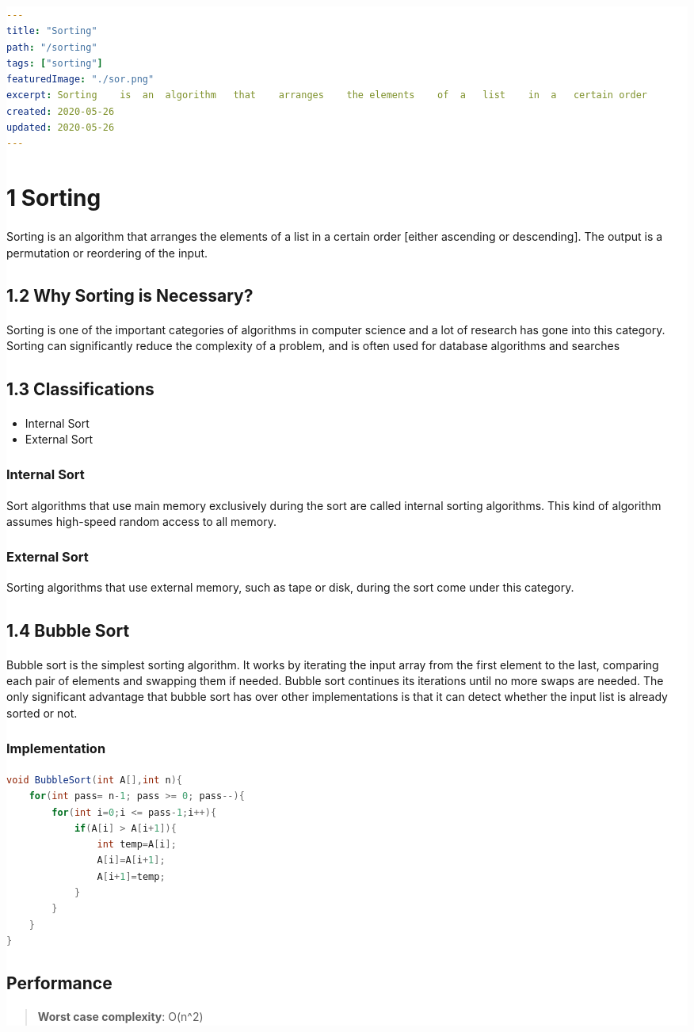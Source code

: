 ```yaml
---
title: "Sorting"
path: "/sorting"
tags: ["sorting"]
featuredImage: "./sor.png"
excerpt: Sorting	is	an	algorithm	that	arranges	the	elements	of	a	list	in	a	certain	order
created: 2020-05-26
updated: 2020-05-26
---
```


# 1 Sorting
Sorting	is	an	algorithm	that	arranges	the	elements	of	a	list	in	a	certain	order	[either	ascending	or descending].	The	output	is	a	permutation	or	reordering	of	the	input.

## 1.2 Why Sorting is Necessary?
Sorting	is	one	of	the	important	categories	of	algorithms	in	computer	science	and	a	lot	of	research has	gone	into	this	category.	Sorting	can	significantly	reduce	the	complexity	of	a	problem,	and	is often	used	for	database	algorithms	and	searches

## 1.3 Classifications
* Internal Sort
* External Sort

### Internal Sort

Sort	algorithms	that	use	main	memory	exclusively	during	the	sort	are	called	internal	sorting algorithms.	This	kind	of	algorithm	assumes	high-speed	random	access	to	all	memory.

### External Sort
Sorting	algorithms	that	use	external	memory,	such	as	tape	or	disk,	during	the	sort	come	under	this category.

## 1.4 Bubble Sort
Bubble	sort	is	the	simplest	sorting	algorithm.	It	works	by	iterating	the	input	array	from	the	first element	to	the	last,	comparing	each	pair	of	elements	and	swapping	them	if	needed.	Bubble	sort continues	its	iterations	until	no	more	swaps	are	needed.	
The	only	significant	advantage	that	bubble	sort	has	over	other	implementations	is	that	it	can	detect whether	the	input	list	is	already	sorted	or	not.

### Implementation
```java
void BubbleSort(int A[],int n){
    for(int pass= n-1; pass >= 0; pass--){
        for(int i=0;i <= pass-1;i++){
            if(A[i] > A[i+1]){
                int temp=A[i];
                A[i]=A[i+1];
                A[i+1]=temp;
            }
        }
    }
}
```
## Performance
> **Worst case complexity**: O(n^2)
